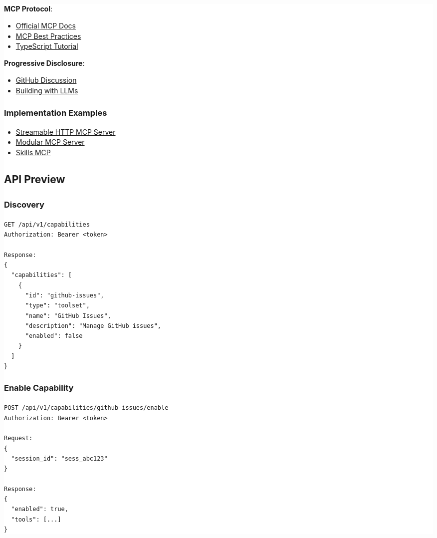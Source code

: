 **MCP Protocol**:
- [Official MCP Docs](https://modelcontextprotocol.io/)
- [MCP Best Practices](https://modelcontextprotocol.info/docs/best-practices/)
- [TypeScript Tutorial](https://www.freecodecamp.org/news/how-to-build-a-custom-mcp-server-with-typescript-a-handbook-for-developers/)

**Progressive Disclosure**:
- [GitHub Discussion](https://github.com/orgs/ModelContextProtocol-Security/discussions/3)
- [Building with LLMs](https://modelcontextprotocol.io/tutorials/building-mcp-with-llms)

### Implementation Examples

- [Streamable HTTP MCP Server](https://github.com/yigitkonur/example-mcp-server-streamable-http)
- [Modular MCP Server](https://github.com/T-hash06/modular-mcp-server)
- [Skills MCP](https://github.com/skills-mcp/skills-mcp)

## API Preview

### Discovery
```http
GET /api/v1/capabilities
Authorization: Bearer <token>

Response:
{
  "capabilities": [
    {
      "id": "github-issues",
      "type": "toolset",
      "name": "GitHub Issues",
      "description": "Manage GitHub issues",
      "enabled": false
    }
  ]
}
```

### Enable Capability
```http
POST /api/v1/capabilities/github-issues/enable
Authorization: Bearer <token>

Request:
{
  "session_id": "sess_abc123"
}

Response:
{
  "enabled": true,
  "tools": [...]
}
```
